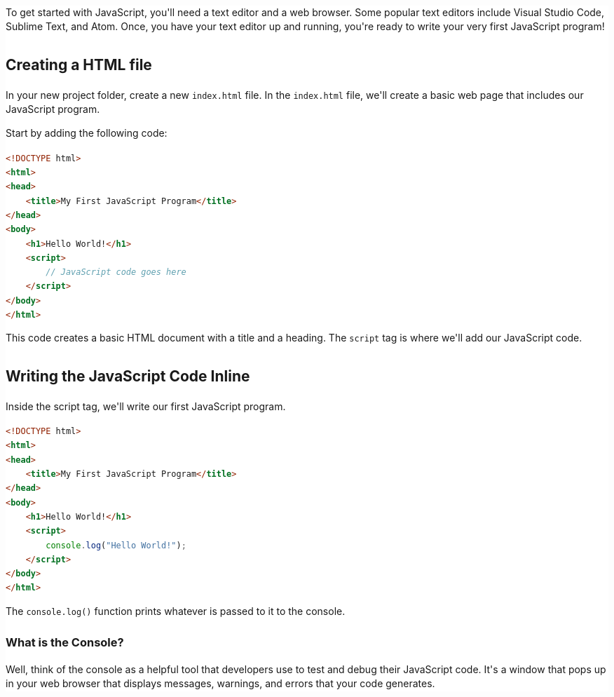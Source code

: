 To get started with JavaScript, you'll need a text editor and a web browser.
Some popular text editors include Visual Studio Code, Sublime Text, and Atom.
Once, you have your text editor up and running, you're ready to write your very first JavaScript program!

## Creating a HTML file

In your new project folder, create a new `index.html` file.
In the `index.html` file, we'll create a basic web page that includes our JavaScript program.

Start by adding the following code:

```html
<!DOCTYPE html>
<html>
<head>
	<title>My First JavaScript Program</title>
</head>
<body>
	<h1>Hello World!</h1>
	<script>
		// JavaScript code goes here
	</script>
</body>
</html>
```

This code creates a basic HTML document with a title and a heading. The `script` tag is where we'll add our JavaScript code.

## Writing the JavaScript Code Inline

Inside the script tag, we'll write our first JavaScript program.

```html
<!DOCTYPE html>
<html>
<head>
	<title>My First JavaScript Program</title>
</head>
<body>
	<h1>Hello World!</h1>
	<script>
		console.log("Hello World!");
	</script>
</body>
</html>
```

The `console.log()` function prints whatever is passed to it to the console.

### What is the Console?

Well, think of the console as a helpful tool that developers use to test and debug their JavaScript code.
It's a window that pops up in your web browser that displays messages, warnings, and errors that your code generates.
